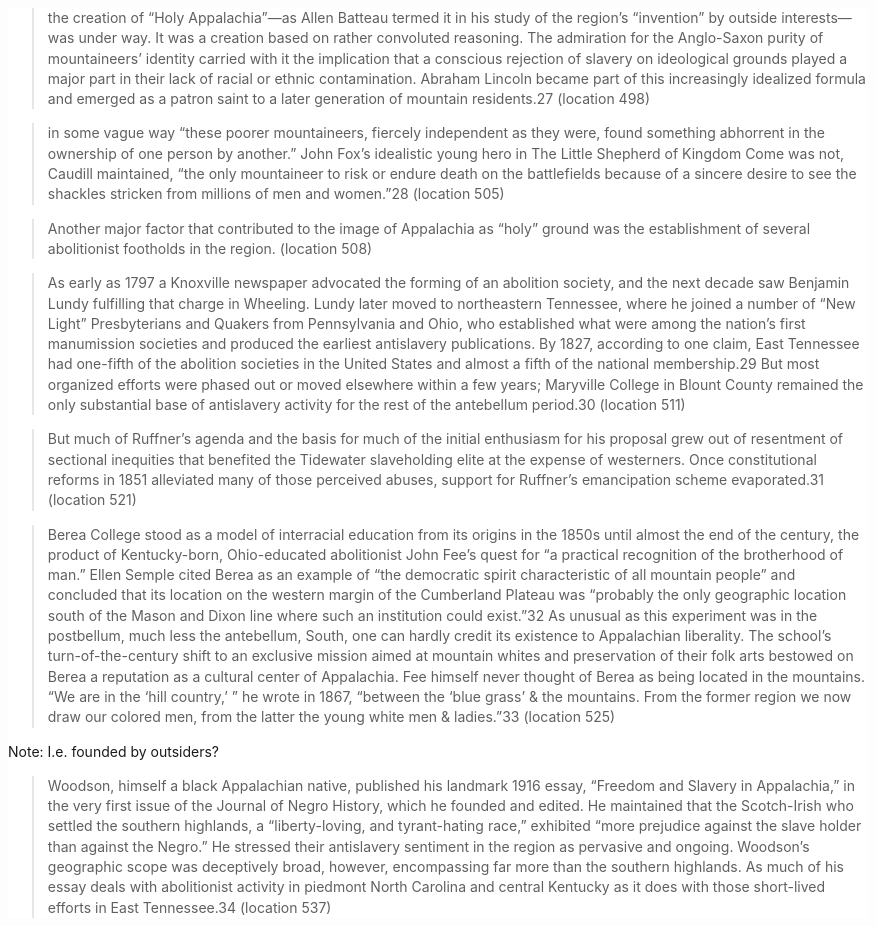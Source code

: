 > the creation of “Holy Appalachia”—as Allen Batteau termed it in his study of the region’s “invention” by outside interests—was under way. It was a creation based on rather convoluted reasoning. The admiration for the Anglo-Saxon purity of mountaineers’ identity carried with it the implication that a conscious rejection of slavery on ideological grounds played a major part in their lack of racial or ethnic contamination. Abraham Lincoln became part of this increasingly idealized formula and emerged as a patron saint to a later generation of mountain residents.27 (location 498)

> in some vague way “these poorer mountaineers, fiercely independent as they were, found something abhorrent in the ownership of one person by another.” John Fox’s idealistic young hero in The Little Shepherd of Kingdom Come was not, Caudill maintained, “the only mountaineer to risk or endure death on the battlefields because of a sincere desire to see the shackles stricken from millions of men and women.”28 (location 505)

> Another major factor that contributed to the image of Appalachia as “holy” ground was the establishment of several abolitionist footholds in the region. (location 508)

> As early as 1797 a Knoxville newspaper advocated the forming of an abolition society, and the next decade saw Benjamin Lundy fulfilling that charge in Wheeling. Lundy later moved to northeastern Tennessee, where he joined a number of “New Light” Presbyterians and Quakers from Pennsylvania and Ohio, who established what were among the nation’s first manumission societies and produced the earliest antislavery publications. By 1827, according to one claim, East Tennessee had one-fifth of the abolition societies in the United States and almost a fifth of the national membership.29 But most organized efforts were phased out or moved elsewhere within a few years; Maryville College in Blount County remained the only substantial base of antislavery activity for the rest of the antebellum period.30 (location 511)

> But much of Ruffner’s agenda and the basis for much of the initial enthusiasm for his proposal grew out of resentment of sectional inequities that benefited the Tidewater slaveholding elite at the expense of westerners. Once constitutional reforms in 1851 alleviated many of those perceived abuses, support for Ruffner’s emancipation scheme evaporated.31 (location 521)

> Berea College stood as a model of interracial education from its origins in the 1850s until almost the end of the century, the product of Kentucky-born, Ohio-educated abolitionist John Fee’s quest for “a practical recognition of the brotherhood of man.” Ellen Semple cited Berea as an example of “the democratic spirit characteristic of all mountain people” and concluded that its location on the western margin of the Cumberland Plateau was “probably the only geographic location south of the Mason and Dixon line where such an institution could exist.”32 As unusual as this experiment was in the postbellum, much less the antebellum, South, one can hardly credit its existence to Appalachian liberality. The school’s turn-of-the-century shift to an exclusive mission aimed at mountain whites and preservation of their folk arts bestowed on Berea a reputation as a cultural center of Appalachia. Fee himself never thought of Berea as being located in the mountains. “We are in the ‘hill country,’ ” he wrote in 1867, “between the ‘blue grass’ & the mountains. From the former region we now draw our colored men, from the latter the young white men & ladies.”33 (location 525)

Note: I.e. founded by outsiders?

> Woodson, himself a black Appalachian native, published his landmark 1916 essay, “Freedom and Slavery in Appalachia,” in the very first issue of the Journal of Negro History, which he founded and edited. He maintained that the Scotch-Irish who settled the southern highlands, a “liberty-loving, and tyrant-hating race,” exhibited “more prejudice against the slave holder than against the Negro.” He stressed their antislavery sentiment in the region as pervasive and ongoing. Woodson’s geographic scope was deceptively broad, however, encompassing far more than the southern highlands. As much of his essay deals with abolitionist activity in piedmont North Carolina and central Kentucky as it does with those short-lived efforts in East Tennessee.34 (location 537)
